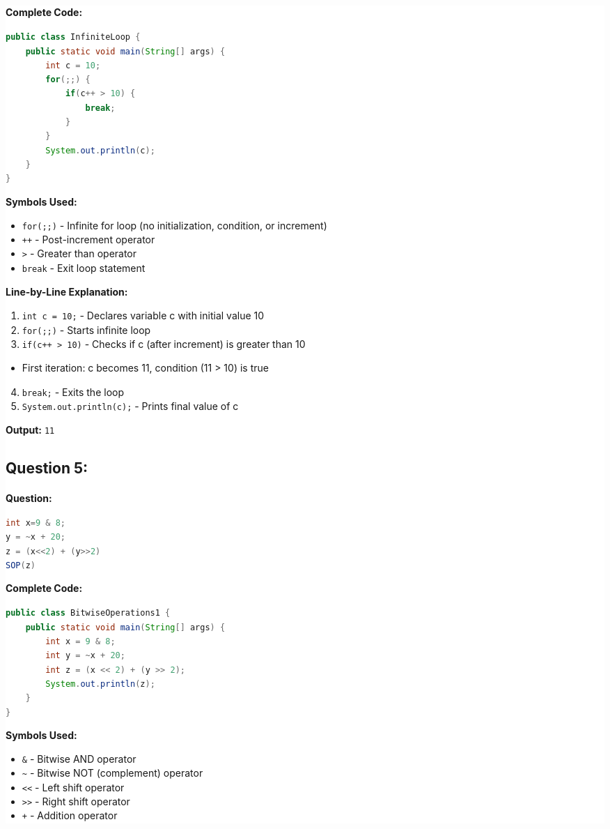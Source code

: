 **Complete Code:**
```java
public class InfiniteLoop {
    public static void main(String[] args) {
        int c = 10;
        for(;;) {
            if(c++ > 10) {
                break;
            }
        }
        System.out.println(c);
    }
}
```

**Symbols Used:**
- `for(;;)` - Infinite for loop (no initialization, condition, or increment)
- `++` - Post-increment operator
- `>` - Greater than operator
- `break` - Exit loop statement

**Line-by-Line Explanation:**
1. `int c = 10;` - Declares variable c with initial value 10
2. `for(;;)` - Starts infinite loop
3. `if(c++ > 10)` - Checks if c (after increment) is greater than 10
  - First iteration: c becomes 11, condition (11 > 10) is true
4. `break;` - Exits the loop
5. `System.out.println(c);` - Prints final value of c

**Output:** `11`

## Question 5:

**Question:**
```java
int x=9 & 8;
y = ~x + 20;
z = (x<<2) + (y>>2)
SOP(z)
```

**Complete Code:**
```java
public class BitwiseOperations1 {
    public static void main(String[] args) {
        int x = 9 & 8;
        int y = ~x + 20;
        int z = (x << 2) + (y >> 2);
        System.out.println(z);
    }
}
```

**Symbols Used:**
- `&` - Bitwise AND operator
- `~` - Bitwise NOT (complement) operator
- `<<` - Left shift operator
- `>>` - Right shift operator
- `+` - Addition operator
